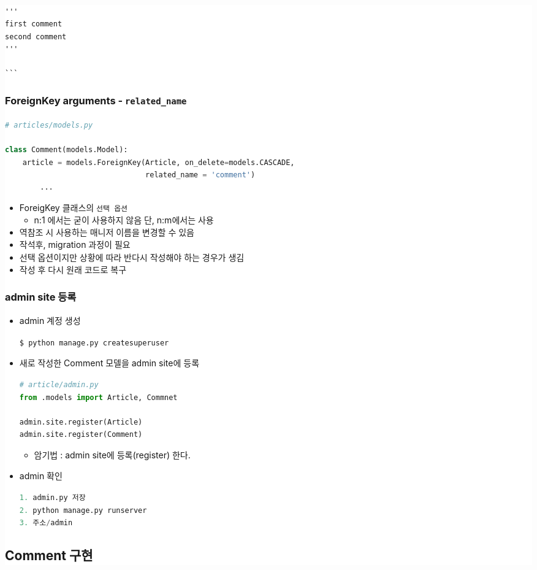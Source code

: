     '''
    first comment
    second comment
    '''
    
    ```
    

### ForeignKey arguments - `related_name`

```python
# articles/models.py

class Comment(models.Model):
	article = models.ForeignKey(Article, on_delete=models.CASCADE, 
                                related_name = 'comment')
		...
```

- ForeigKey 클래스의 `선택 옵션`
    - n:1 에서는 굳이  사용하지 않음 단, n:m에서는 사용
- 역참조 시 사용하는 매니저 이름을 변경할 수 있음
- 작석후, migration 과정이 필요
- 선택 옵션이지만 상황에 따라 반다시 작성해야 하는 경우가 생김
- 작성 후 다시 원래 코드로 복구

### admin site 등록

- admin 계정 생성

  ```bash
  $ python manage.py createsuperuser
  ```

- 새로 작성한 Comment 모델을 admin site에 등록
  
    ```python
    # article/admin.py
    from .models import Article, Commnet
    
    admin.site.register(Article)
    admin.site.register(Comment)
    ```
    
    - 암기법 : admin site에 등록(register) 한다.
- admin 확인
  
    ```python
    1. admin.py 저장
    2. python manage.py runserver
    3. 주소/admin
    ```
    

## Comment 구현
